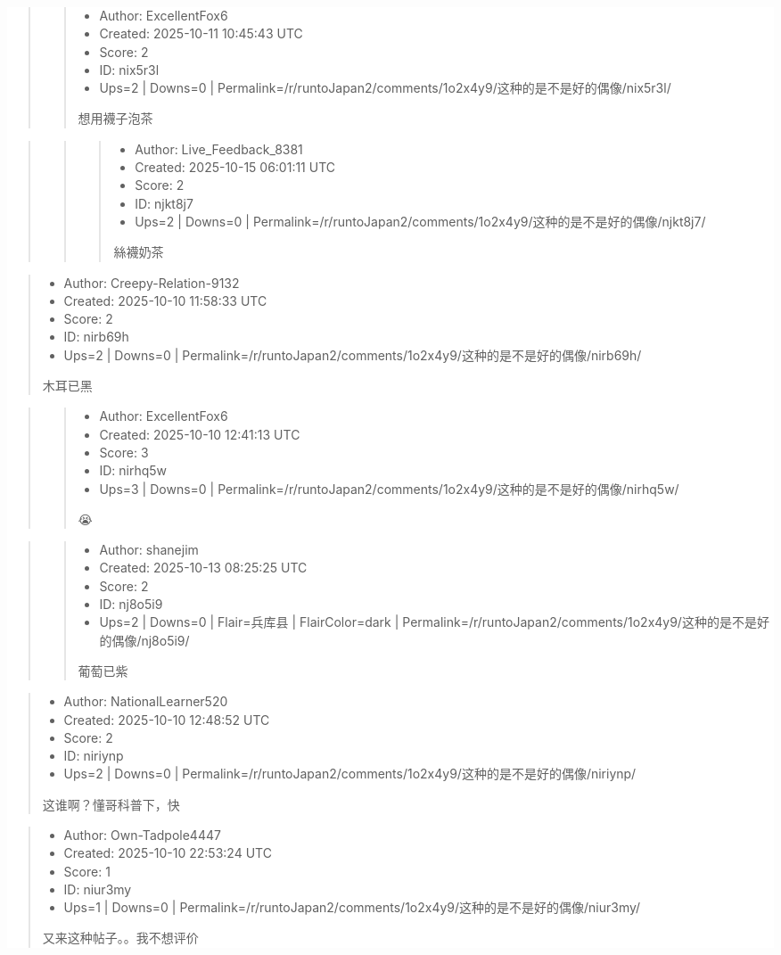 >> - Author: ExcellentFox6
>> - Created: 2025-10-11 10:45:43 UTC
>> - Score: 2
>> - ID: nix5r3l
>> - Ups=2 | Downs=0 | Permalink=/r/runtoJapan2/comments/1o2x4y9/这种的是不是好的偶像/nix5r3l/
>>
>> 想用襪子泡茶

>>> - Author: Live_Feedback_8381
>>> - Created: 2025-10-15 06:01:11 UTC
>>> - Score: 2
>>> - ID: njkt8j7
>>> - Ups=2 | Downs=0 | Permalink=/r/runtoJapan2/comments/1o2x4y9/这种的是不是好的偶像/njkt8j7/
>>>
>>> 絲襪奶茶

> - Author: Creepy-Relation-9132
> - Created: 2025-10-10 11:58:33 UTC
> - Score: 2
> - ID: nirb69h
> - Ups=2 | Downs=0 | Permalink=/r/runtoJapan2/comments/1o2x4y9/这种的是不是好的偶像/nirb69h/
>
> 木耳已黑

>> - Author: ExcellentFox6
>> - Created: 2025-10-10 12:41:13 UTC
>> - Score: 3
>> - ID: nirhq5w
>> - Ups=3 | Downs=0 | Permalink=/r/runtoJapan2/comments/1o2x4y9/这种的是不是好的偶像/nirhq5w/
>>
>> 😭

>> - Author: shanejim
>> - Created: 2025-10-13 08:25:25 UTC
>> - Score: 2
>> - ID: nj8o5i9
>> - Ups=2 | Downs=0 | Flair=兵库县 | FlairColor=dark | Permalink=/r/runtoJapan2/comments/1o2x4y9/这种的是不是好的偶像/nj8o5i9/
>>
>> 葡萄已紫

> - Author: NationalLearner520
> - Created: 2025-10-10 12:48:52 UTC
> - Score: 2
> - ID: niriynp
> - Ups=2 | Downs=0 | Permalink=/r/runtoJapan2/comments/1o2x4y9/这种的是不是好的偶像/niriynp/
>
> 这谁啊？懂哥科普下，快

> - Author: Own-Tadpole4447
> - Created: 2025-10-10 22:53:24 UTC
> - Score: 1
> - ID: niur3my
> - Ups=1 | Downs=0 | Permalink=/r/runtoJapan2/comments/1o2x4y9/这种的是不是好的偶像/niur3my/
>
> 又来这种帖子。。我不想评价
